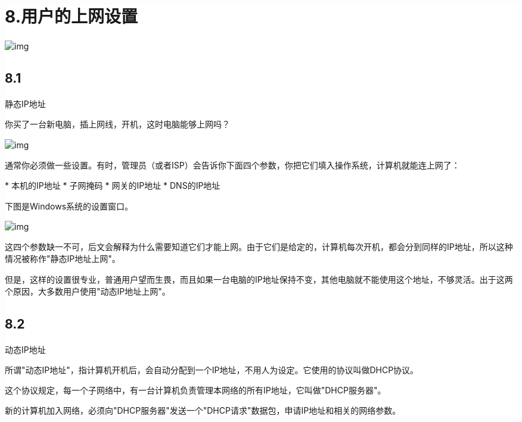 


# 8.用户的上网设置

![img](https://mmbiz.qpic.cn/mmbiz_png/zrIoKPEFItf3DEtMxHcHEy9yLliaTiccA1Fwb9pj6KIia56TicU6jaNDCtW5Oa2hXIUssAF3icu2VyZiaPI259huiad1w/640?wx_fmt=png&tp=webp&wxfrom=5&wx_lazy=1&wx_co=1)



## 8.1

静态IP地址



你买了一台新电脑，插上网线，开机，这时电脑能够上网吗？



![img](https://mmbiz.qpic.cn/mmbiz_jpg/zrIoKPEFItf3DEtMxHcHEy9yLliaTiccA1GmW3b2DCKZCiaDTsC2iaNZ8DQrsp38iaVVOPxV5ibx0kwRjQNxFVtyjXFA/640?wx_fmt=jpeg&tp=webp&wxfrom=5&wx_lazy=1&wx_co=1)



通常你必须做一些设置。有时，管理员（或者ISP）会告诉你下面四个参数，你把它们填入操作系统，计算机就能连上网了：



\* 本机的IP地址
\* 子网掩码
\* 网关的IP地址
\* DNS的IP地址



下图是Windows系统的设置窗口。



![img](https://mmbiz.qpic.cn/mmbiz_png/zrIoKPEFItf3DEtMxHcHEy9yLliaTiccA1fBXGU4bKgta3l0OqQVicdEPT8SvSw5QC59YZYyKecVmiaVspNCJuLvzQ/640?wx_fmt=png&tp=webp&wxfrom=5&wx_lazy=1&wx_co=1)



这四个参数缺一不可，后文会解释为什么需要知道它们才能上网。由于它们是给定的，计算机每次开机，都会分到同样的IP地址，所以这种情况被称作"静态IP地址上网"。



但是，这样的设置很专业，普通用户望而生畏，而且如果一台电脑的IP地址保持不变，其他电脑就不能使用这个地址，不够灵活。出于这两个原因，大多数用户使用"动态IP地址上网"。



## 8.2

动态IP地址



所谓"动态IP地址"，指计算机开机后，会自动分配到一个IP地址，不用人为设定。它使用的协议叫做DHCP协议。



这个协议规定，每一个子网络中，有一台计算机负责管理本网络的所有IP地址，它叫做"DHCP服务器"。



新的计算机加入网络，必须向"DHCP服务器"发送一个"DHCP请求"数据包，申请IP地址和相关的网络参数。
